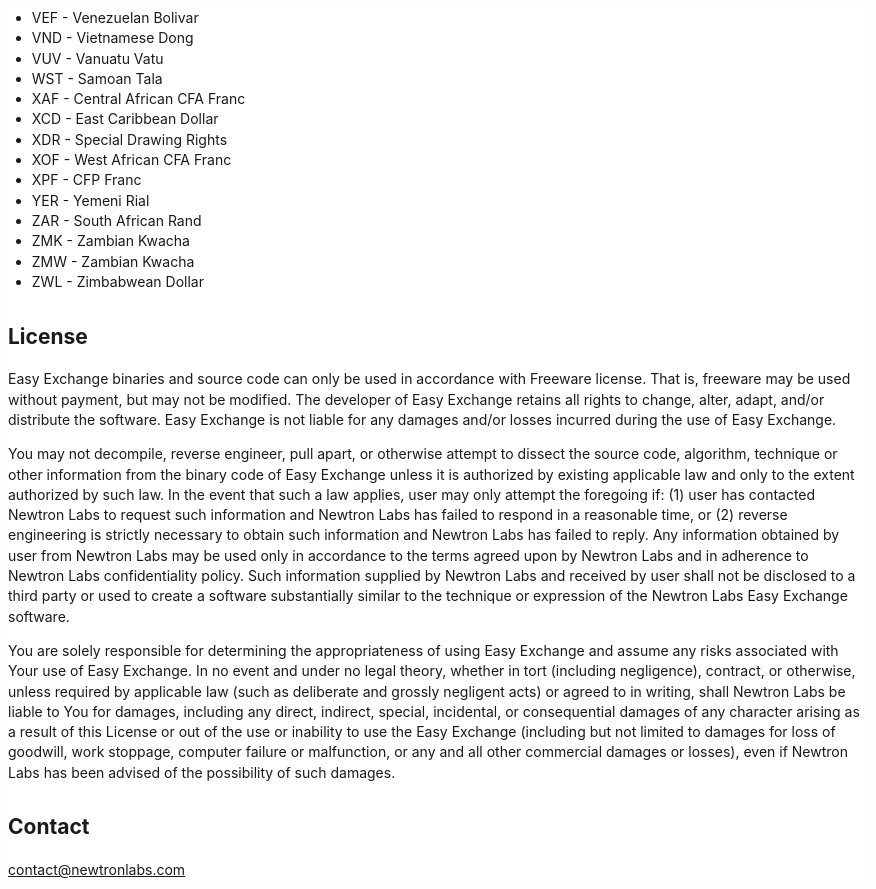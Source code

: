 * VEF - Venezuelan Bolivar
* VND - Vietnamese Dong
* VUV - Vanuatu Vatu
* WST - Samoan Tala
* XAF - Central African CFA Franc
* XCD - East Caribbean Dollar
* XDR - Special Drawing Rights
* XOF - West African CFA Franc
* XPF - CFP Franc
* YER - Yemeni Rial
* ZAR - South African Rand
* ZMK - Zambian Kwacha
* ZMW - Zambian Kwacha
* ZWL - Zimbabwean Dollar

## License

Easy Exchange binaries and source code can only be used in accordance with Freeware license. That is, freeware may be used without payment, but may not be modified. The developer of Easy Exchange retains all rights to change, alter, adapt, and/or distribute the software. Easy Exchange is not liable for any damages and/or losses incurred during the use of Easy Exchange.

You may not decompile, reverse engineer, pull apart, or otherwise attempt to dissect the source code, algorithm, technique or other information from the binary code of Easy Exchange unless it is authorized by existing applicable law and only to the extent authorized by such law. In the event that such a law applies, user may only attempt the foregoing if: (1) user has contacted Newtron Labs to request such information and Newtron Labs has failed to respond in a reasonable time, or (2) reverse engineering is strictly necessary to obtain such information and Newtron Labs has failed to reply. Any information obtained by user from Newtron Labs may be used only in accordance to the terms agreed upon by Newtron Labs and in adherence to Newtron Labs confidentiality policy. Such information supplied by Newtron Labs and received by user shall not be disclosed to a third party or used to create a software substantially similar to the technique or expression of the Newtron Labs Easy Exchange software.

You are solely responsible for determining the appropriateness of using Easy Exchange and assume any risks associated with Your use of Easy Exchange. In no event and under no legal theory, whether in tort (including negligence), contract, or otherwise, unless required by applicable law (such as deliberate and grossly negligent acts) or agreed to in writing, shall Newtron Labs be liable to You for damages, including any direct, indirect, special, incidental, or consequential damages of any character arising as a result of this License or out of the use or inability to use the Easy Exchange (including but not limited to damages for loss of goodwill, work stoppage, computer failure or malfunction, or any and all other commercial damages or losses), even if Newtron Labs has been advised of the possibility of such damages.


## Contact

contact@newtronlabs.com
